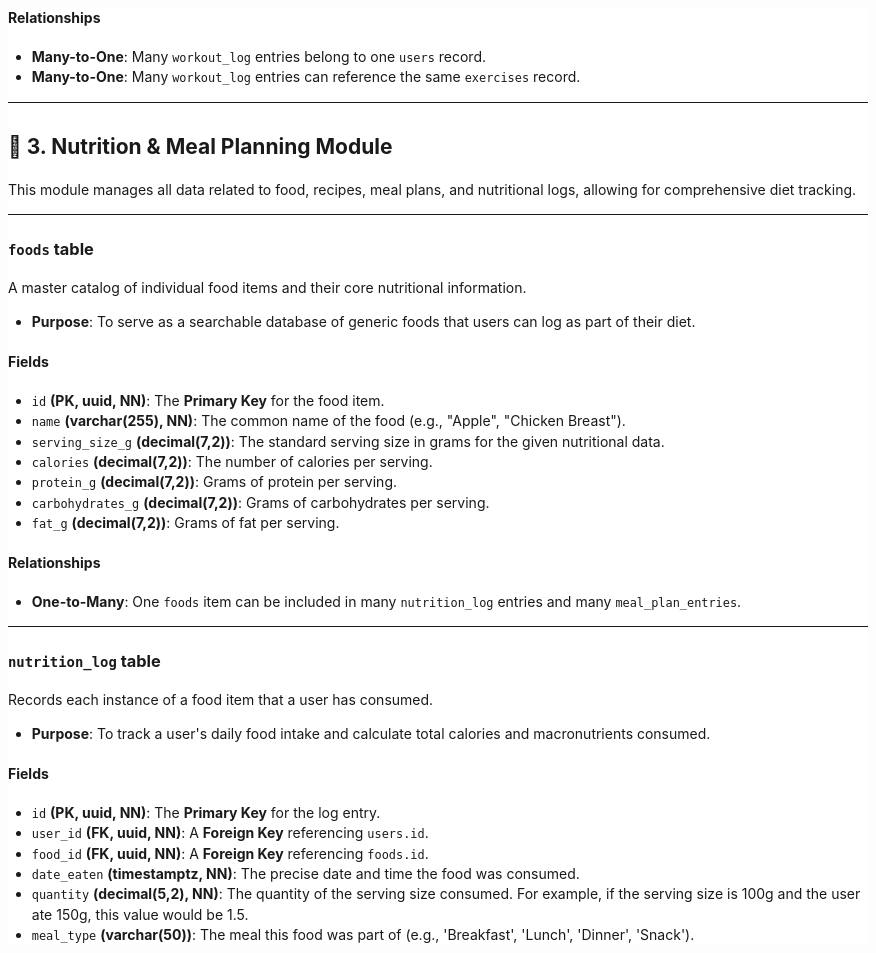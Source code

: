 #### **Relationships**

* **Many-to-One**: Many `workout_log` entries belong to one `users` record.
* **Many-to-One**: Many `workout_log` entries can reference the same `exercises` record.

---

## 🥗 3. Nutrition & Meal Planning Module

This module manages all data related to food, recipes, meal plans, and nutritional logs, allowing for comprehensive diet tracking.

---

### **`foods` table**

A master catalog of individual food items and their core nutritional information.

* **Purpose**: To serve as a searchable database of generic foods that users can log as part of their diet.

#### **Fields**

* `id` **(PK, uuid, NN)**: The **Primary Key** for the food item.
* `name` **(varchar(255), NN)**: The common name of the food (e.g., "Apple", "Chicken Breast").
* `serving_size_g` **(decimal(7,2))**: The standard serving size in grams for the given nutritional data.
* `calories` **(decimal(7,2))**: The number of calories per serving.
* `protein_g` **(decimal(7,2))**: Grams of protein per serving.
* `carbohydrates_g` **(decimal(7,2))**: Grams of carbohydrates per serving.
* `fat_g` **(decimal(7,2))**: Grams of fat per serving.

#### **Relationships**

* **One-to-Many**: One `foods` item can be included in many `nutrition_log` entries and many `meal_plan_entries`.

---

### **`nutrition_log` table**

Records each instance of a food item that a user has consumed.

* **Purpose**: To track a user's daily food intake and calculate total calories and macronutrients consumed.

#### **Fields**

* `id` **(PK, uuid, NN)**: The **Primary Key** for the log entry.
* `user_id` **(FK, uuid, NN)**: A **Foreign Key** referencing `users.id`.
* `food_id` **(FK, uuid, NN)**: A **Foreign Key** referencing `foods.id`.
* `date_eaten` **(timestamptz, NN)**: The precise date and time the food was consumed.
* `quantity` **(decimal(5,2), NN)**: The quantity of the serving size consumed. For example, if the serving size is 100g and the user ate 150g, this value would be 1.5.
* `meal_type` **(varchar(50))**: The meal this food was part of (e.g., 'Breakfast', 'Lunch', 'Dinner', 'Snack').
